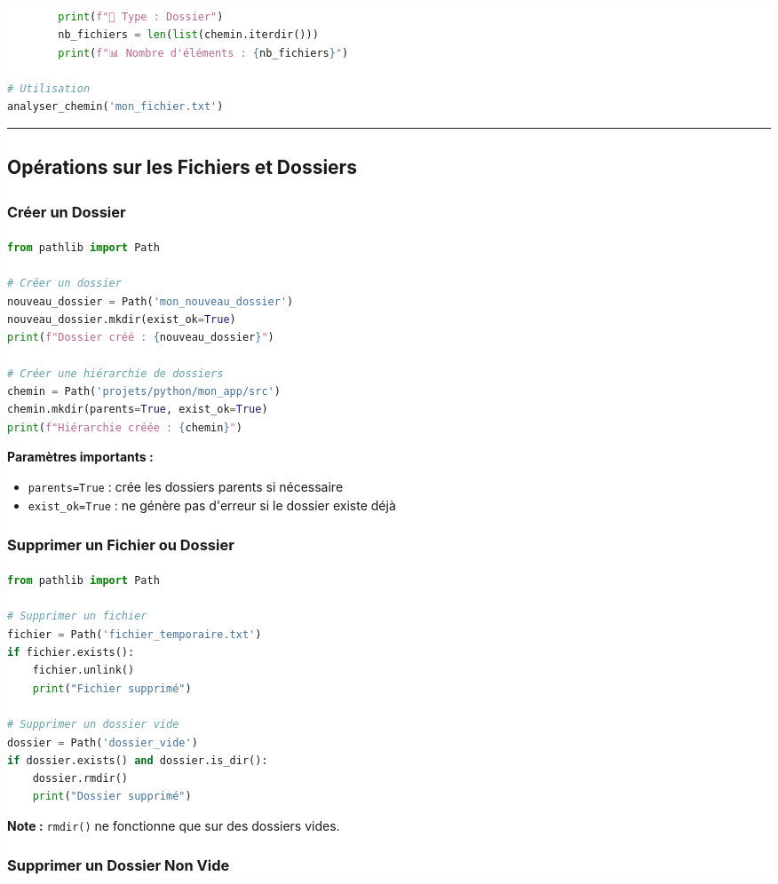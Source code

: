 ```python
        print(f"📁 Type : Dossier")
        nb_fichiers = len(list(chemin.iterdir()))
        print(f"📊 Nombre d'éléments : {nb_fichiers}")

# Utilisation
analyser_chemin('mon_fichier.txt')
```

---

## Opérations sur les Fichiers et Dossiers

### Créer un Dossier

```python
from pathlib import Path

# Créer un dossier
nouveau_dossier = Path('mon_nouveau_dossier')
nouveau_dossier.mkdir(exist_ok=True)
print(f"Dossier créé : {nouveau_dossier}")

# Créer une hiérarchie de dossiers
chemin = Path('projets/python/mon_app/src')
chemin.mkdir(parents=True, exist_ok=True)
print(f"Hiérarchie créée : {chemin}")
```

**Paramètres importants :**
- `parents=True` : crée les dossiers parents si nécessaire
- `exist_ok=True` : ne génère pas d'erreur si le dossier existe déjà

### Supprimer un Fichier ou Dossier

```python
from pathlib import Path

# Supprimer un fichier
fichier = Path('fichier_temporaire.txt')
if fichier.exists():
    fichier.unlink()
    print("Fichier supprimé")

# Supprimer un dossier vide
dossier = Path('dossier_vide')
if dossier.exists() and dossier.is_dir():
    dossier.rmdir()
    print("Dossier supprimé")
```

**Note :** `rmdir()` ne fonctionne que sur des dossiers vides.

### Supprimer un Dossier Non Vide
